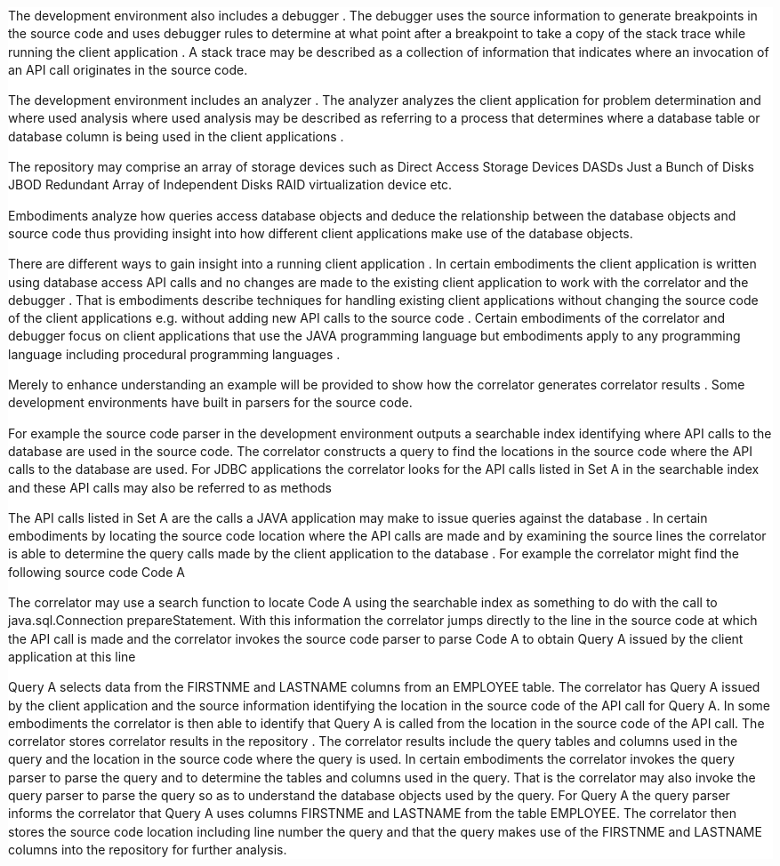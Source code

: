 The development environment also includes a debugger . The debugger uses the source information to generate breakpoints in the source code and uses debugger rules to determine at what point after a breakpoint to take a copy of the stack trace while running the client application . A stack trace may be described as a collection of information that indicates where an invocation of an API call originates in the source code.

The development environment includes an analyzer . The analyzer analyzes the client application for problem determination and where used analysis where used analysis may be described as referring to a process that determines where a database table or database column is being used in the client applications .

The repository may comprise an array of storage devices such as Direct Access Storage Devices DASDs Just a Bunch of Disks JBOD Redundant Array of Independent Disks RAID virtualization device etc.

Embodiments analyze how queries access database objects and deduce the relationship between the database objects and source code thus providing insight into how different client applications make use of the database objects.

There are different ways to gain insight into a running client application . In certain embodiments the client application is written using database access API calls and no changes are made to the existing client application to work with the correlator and the debugger . That is embodiments describe techniques for handling existing client applications without changing the source code of the client applications e.g. without adding new API calls to the source code . Certain embodiments of the correlator and debugger focus on client applications that use the JAVA programming language but embodiments apply to any programming language including procedural programming languages .

Merely to enhance understanding an example will be provided to show how the correlator generates correlator results . Some development environments have built in parsers for the source code.

For example the source code parser in the development environment outputs a searchable index identifying where API calls to the database are used in the source code. The correlator constructs a query to find the locations in the source code where the API calls to the database are used. For JDBC applications the correlator looks for the API calls listed in Set A in the searchable index and these API calls may also be referred to as methods 

The API calls listed in Set A are the calls a JAVA application may make to issue queries against the database . In certain embodiments by locating the source code location where the API calls are made and by examining the source lines the correlator is able to determine the query calls made by the client application to the database . For example the correlator might find the following source code Code A 

The correlator may use a search function to locate Code A using the searchable index as something to do with the call to java.sql.Connection prepareStatement. With this information the correlator jumps directly to the line in the source code at which the API call is made and the correlator invokes the source code parser to parse Code A to obtain Query A issued by the client application at this line 

Query A selects data from the FIRSTNME and LASTNAME columns from an EMPLOYEE table. The correlator has Query A issued by the client application and the source information identifying the location in the source code of the API call for Query A. In some embodiments the correlator is then able to identify that Query A is called from the location in the source code of the API call. The correlator stores correlator results in the repository . The correlator results include the query tables and columns used in the query and the location in the source code where the query is used. In certain embodiments the correlator invokes the query parser to parse the query and to determine the tables and columns used in the query. That is the correlator may also invoke the query parser to parse the query so as to understand the database objects used by the query. For Query A the query parser informs the correlator that Query A uses columns FIRSTNME and LASTNAME from the table EMPLOYEE. The correlator then stores the source code location including line number the query and that the query makes use of the FIRSTNME and LASTNAME columns into the repository for further analysis.
